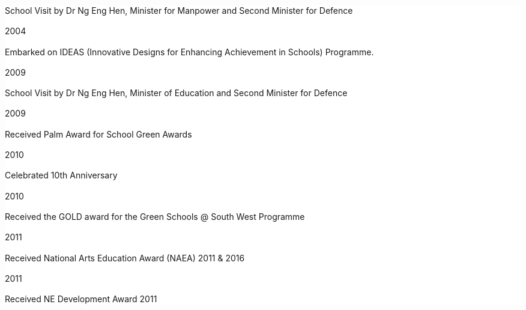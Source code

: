 </td>
<td rowspan="1" colspan="1">
<p>School Visit by Dr Ng Eng Hen, Minister for Manpower and Second Minister
for Defence</p>
</td>
</tr>
<tr>
<td rowspan="1" colspan="1">
<p>2004</p>
</td>
<td rowspan="1" colspan="1">
<p>Embarked on IDEAS (Innovative Designs for Enhancing Achievement in Schools)
Programme.</p>
</td>
</tr>
<tr>
<td rowspan="1" colspan="1">
<p>2009</p>
</td>
<td rowspan="1" colspan="1">
<p>School Visit by Dr Ng Eng Hen, Minister of Education and Second Minister
for Defence</p>
</td>
</tr>
<tr>
<td rowspan="1" colspan="1">
<p>2009</p>
</td>
<td rowspan="1" colspan="1">
<p>Received Palm Award for School Green Awards</p>
</td>
</tr>
<tr>
<td rowspan="1" colspan="1">
<p>2010</p>
</td>
<td rowspan="1" colspan="1">
<p>Celebrated 10th Anniversary</p>
</td>
</tr>
<tr>
<td rowspan="1" colspan="1">
<p>2010</p>
</td>
<td rowspan="1" colspan="1">
<p>Received the GOLD award for the Green Schools @ South West Programme</p>
</td>
</tr>
<tr>
<td rowspan="1" colspan="1">
<p>2011</p>
</td>
<td rowspan="1" colspan="1">
<p>Received National Arts Education Award (NAEA) 2011 &amp; 2016</p>
</td>
</tr>
<tr>
<td rowspan="1" colspan="1">
<p>2011</p>
</td>
<td rowspan="1" colspan="1">
<p>Received NE Development Award 2011</p>
</td>
</tr>